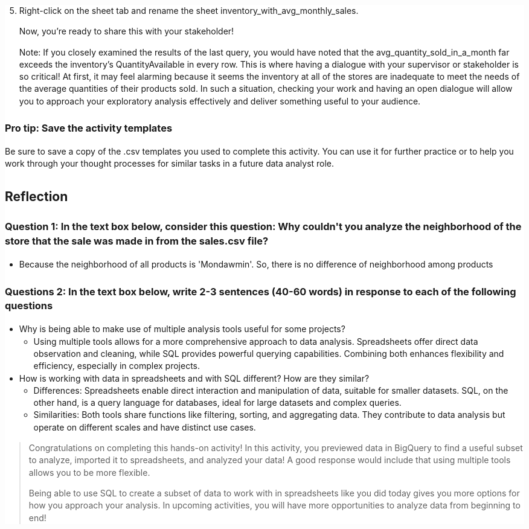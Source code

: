 5. Right-click on the sheet tab and rename the sheet inventory_with_avg_monthly_sales.

    Now, you’re ready to share this with your stakeholder!

    Note: If you closely examined the results of the last query, you would have noted that the avg_quantity_sold_in_a_month far exceeds the inventory’s QuantityAvailable in every row. This is where having a dialogue with your supervisor or stakeholder is so critical! At first, it may feel alarming because it seems the inventory at all of the stores are inadequate to meet the needs of the average quantities of their products sold. In such a situation, checking your work and having an open dialogue will allow you to approach your exploratory analysis effectively and deliver something useful to your audience.

### Pro tip: Save the activity templates

Be sure to save a copy of the .csv templates you used to complete this activity. You can use it for further practice or to help you work through your thought processes for similar tasks in a future data analyst role.

## Reflection

### Question 1: In the text box below, consider this question: Why couldn't you analyze the neighborhood of the store that the sale was made in from the sales.csv file?

- Because the neighborhood of all products is 'Mondawmin'. So, there is no difference of neighborhood among products

### Questions 2: In the text box below, write 2-3 sentences (40-60 words) in response to each of the following questions

- Why is being able to make use of  multiple analysis tools useful for some projects?
  - Using multiple tools allows for a more comprehensive approach to data analysis. Spreadsheets offer direct data observation and cleaning, while SQL provides powerful querying capabilities. Combining both enhances flexibility and efficiency, especially in complex projects.
- How is working with data in spreadsheets and with SQL different? How are they similar?
  - Differences: Spreadsheets enable direct interaction and manipulation of data, suitable for smaller datasets. SQL, on the other hand, is a query language for databases, ideal for large datasets and complex queries.
  - Similarities: Both tools share functions like filtering, sorting, and aggregating data. They contribute to data analysis but operate on different scales and have distinct use cases.

> Congratulations on completing this hands-on activity! In this activity, you previewed data in BigQuery to find a useful subset to analyze, imported it to spreadsheets, and analyzed your data! A good response would include that using multiple tools allows you to be more flexible.
>
> Being able to use SQL to create a subset of data to work with in spreadsheets like you did today gives you more options for how you approach your analysis. In upcoming activities, you will have more opportunities to analyze data from beginning to end!
